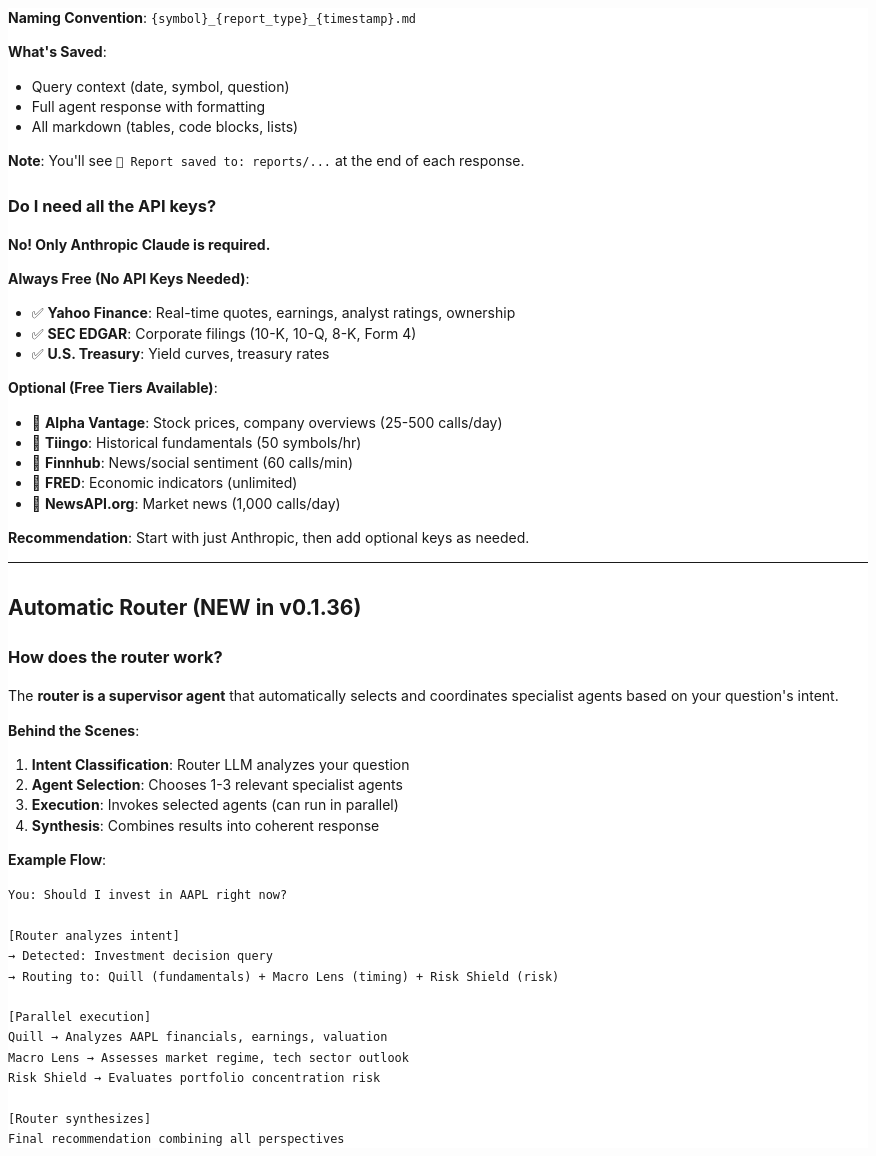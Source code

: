 **Naming Convention**: `{symbol}_{report_type}_{timestamp}.md`

**What's Saved**:
- Query context (date, symbol, question)
- Full agent response with formatting
- All markdown (tables, code blocks, lists)

**Note**: You'll see `📄 Report saved to: reports/...` at the end of each response.

### Do I need all the API keys?

**No! Only Anthropic Claude is required.**

**Always Free (No API Keys Needed)**:
- ✅ **Yahoo Finance**: Real-time quotes, earnings, analyst ratings, ownership
- ✅ **SEC EDGAR**: Corporate filings (10-K, 10-Q, 8-K, Form 4)
- ✅ **U.S. Treasury**: Yield curves, treasury rates

**Optional (Free Tiers Available)**:
- 🔧 **Alpha Vantage**: Stock prices, company overviews (25-500 calls/day)
- 🔧 **Tiingo**: Historical fundamentals (50 symbols/hr)
- 🔧 **Finnhub**: News/social sentiment (60 calls/min)
- 🔧 **FRED**: Economic indicators (unlimited)
- 🔧 **NewsAPI.org**: Market news (1,000 calls/day)

**Recommendation**: Start with just Anthropic, then add optional keys as needed.

---

## Automatic Router (NEW in v0.1.36)

### How does the router work?

The **router is a supervisor agent** that automatically selects and coordinates specialist agents based on your question's intent.

**Behind the Scenes**:
1. **Intent Classification**: Router LLM analyzes your question
2. **Agent Selection**: Chooses 1-3 relevant specialist agents
3. **Execution**: Invokes selected agents (can run in parallel)
4. **Synthesis**: Combines results into coherent response

**Example Flow**:
```
You: Should I invest in AAPL right now?

[Router analyzes intent]
→ Detected: Investment decision query
→ Routing to: Quill (fundamentals) + Macro Lens (timing) + Risk Shield (risk)

[Parallel execution]
Quill → Analyzes AAPL financials, earnings, valuation
Macro Lens → Assesses market regime, tech sector outlook
Risk Shield → Evaluates portfolio concentration risk

[Router synthesizes]
Final recommendation combining all perspectives
```
